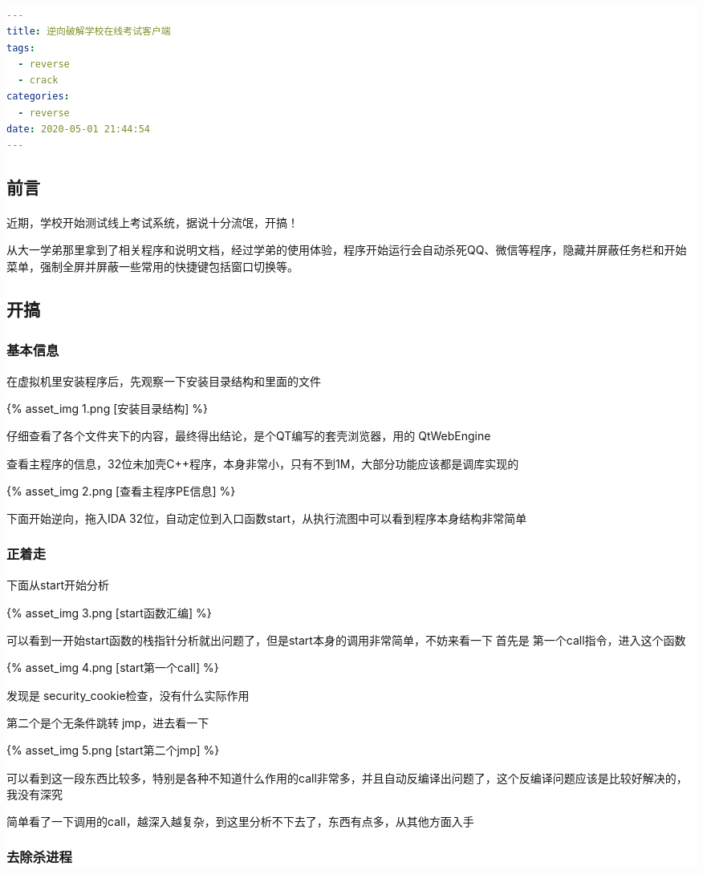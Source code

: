 ```yaml
---
title: 逆向破解学校在线考试客户端
tags:
  - reverse
  - crack
categories:
  - reverse
date: 2020-05-01 21:44:54
---
```


## 前言

近期，学校开始测试线上考试系统，据说十分流氓，开搞！

从大一学弟那里拿到了相关程序和说明文档，经过学弟的使用体验，程序开始运行会自动杀死QQ、微信等程序，隐藏并屏蔽任务栏和开始菜单，强制全屏并屏蔽一些常用的快捷键包括窗口切换等。

## 开搞

### 基本信息

在虚拟机里安装程序后，先观察一下安装目录结构和里面的文件

{% asset_img 1.png [安装目录结构] %}

仔细查看了各个文件夹下的内容，最终得出结论，是个QT编写的套壳浏览器，用的 QtWebEngine

查看主程序的信息，32位未加壳C++程序，本身非常小，只有不到1M，大部分功能应该都是调库实现的

{% asset_img 2.png [查看主程序PE信息] %}

下面开始逆向，拖入IDA 32位，自动定位到入口函数start，从执行流图中可以看到程序本身结构非常简单

### 正着走

下面从start开始分析

{% asset_img 3.png [start函数汇编] %}

可以看到一开始start函数的栈指针分析就出问题了，但是start本身的调用非常简单，不妨来看一下
首先是 第一个call指令，进入这个函数

{% asset_img 4.png [start第一个call] %}

发现是 security_cookie检查，没有什么实际作用

第二个是个无条件跳转 jmp，进去看一下

{% asset_img 5.png [start第二个jmp] %}

可以看到这一段东西比较多，特别是各种不知道什么作用的call非常多，并且自动反编译出问题了，这个反编译问题应该是比较好解决的，我没有深究

简单看了一下调用的call，越深入越复杂，到这里分析不下去了，东西有点多，从其他方面入手

### 去除杀进程
